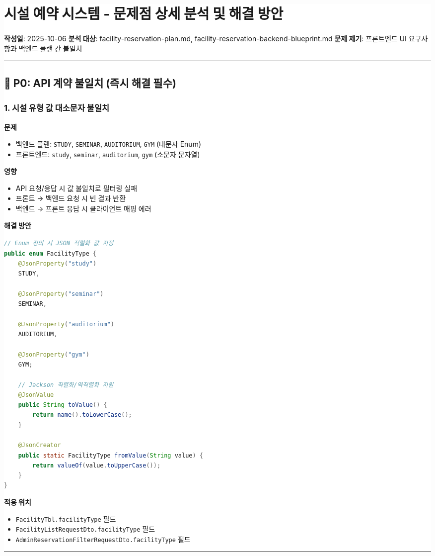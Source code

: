 # 시설 예약 시스템 - 문제점 상세 분석 및 해결 방안

**작성일**: 2025-10-06
**분석 대상**: facility-reservation-plan.md, facility-reservation-backend-blueprint.md
**문제 제기**: 프론트엔드 UI 요구사항과 백엔드 플랜 간 불일치

---

## 🔴 P0: API 계약 불일치 (즉시 해결 필수)

### 1. 시설 유형 값 대소문자 불일치

**문제**
- 백엔드 플랜: `STUDY`, `SEMINAR`, `AUDITORIUM`, `GYM` (대문자 Enum)
- 프론트엔드: `study`, `seminar`, `auditorium`, `gym` (소문자 문자열)

**영향**
- API 요청/응답 시 값 불일치로 필터링 실패
- 프론트 → 백엔드 요청 시 빈 결과 반환
- 백엔드 → 프론트 응답 시 클라이언트 매핑 에러

**해결 방안**
```java
// Enum 정의 시 JSON 직렬화 값 지정
public enum FacilityType {
    @JsonProperty("study")
    STUDY,

    @JsonProperty("seminar")
    SEMINAR,

    @JsonProperty("auditorium")
    AUDITORIUM,

    @JsonProperty("gym")
    GYM;

    // Jackson 직렬화/역직렬화 지원
    @JsonValue
    public String toValue() {
        return name().toLowerCase();
    }

    @JsonCreator
    public static FacilityType fromValue(String value) {
        return valueOf(value.toUpperCase());
    }
}
```

**적용 위치**
- `FacilityTbl.facilityType` 필드
- `FacilityListRequestDto.facilityType` 필드
- `AdminReservationFilterRequestDto.facilityType` 필드

---